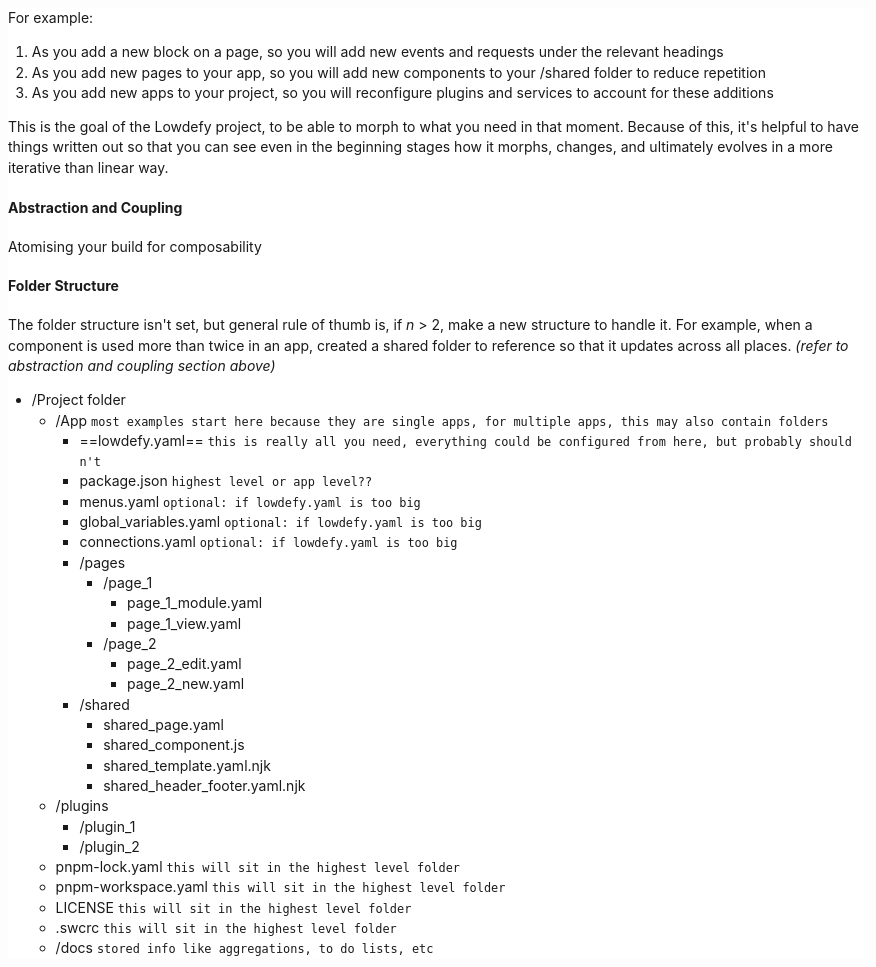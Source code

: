For example:
1. As you add a new block on a page, so you will add new events and requests under the relevant headings
2. As you add new pages to your app, so you will add new components to your /shared folder to reduce repetition
3. As you add new apps to your project, so you will reconfigure plugins and services to account for these additions

This is the goal of the Lowdefy project, to be able to morph to what you need in that moment. Because of this, it's helpful to have things written out so that you can see even in the beginning stages how it morphs, changes, and ultimately evolves in a more iterative than linear way.

#### Abstraction and Coupling

Atomising your build for composability

#### Folder Structure

The folder structure isn't set, but general rule of thumb is, if _n_ > 2, make a new structure to handle it. For example, when a component is used more than twice in an app, created a shared folder to reference so that it updates across all places. _(refer to abstraction and coupling section above)_

- /Project folder
  - /App       `most examples start here because they are single apps, for multiple apps, this may also contain folders`
    - ==lowdefy.yaml== `this is really all you need, everything could be configured from here, but probably shouldn't`
    - package.json `highest level or app level??`
    - menus.yaml `optional: if lowdefy.yaml is too big`
    - global_variables.yaml `optional: if lowdefy.yaml is too big`
    - connections.yaml `optional: if lowdefy.yaml is too big`
    - /pages
      - /page_1
        - page_1_module.yaml
        - page_1_view.yaml
      - /page_2
        - page_2_edit.yaml
        - page_2_new.yaml
    - /shared
      - shared_page.yaml
      - shared_component.js
      - shared_template.yaml.njk
      - shared_header_footer.yaml.njk
  - /plugins
    - /plugin_1
    - /plugin_2
  - pnpm-lock.yaml `this will sit in the highest level folder`
  - pnpm-workspace.yaml `this will sit in the highest level folder`
  - LICENSE `this will sit in the highest level folder`
  - .swcrc `this will sit in the highest level folder`
  - /docs `stored info like aggregations, to do lists, etc`
